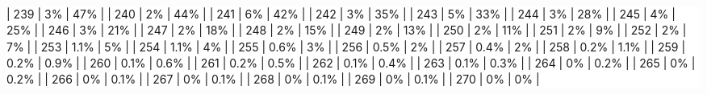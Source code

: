 | 239 | 3% | 47% |
| 240 | 2% | 44% |
| 241 | 6% | 42% |
| 242 | 3% | 35% |
| 243 | 5% | 33% |
| 244 | 3% | 28% |
| 245 | 4% | 25% |
| 246 | 3% | 21% |
| 247 | 2% | 18% |
| 248 | 2% | 15% |
| 249 | 2% | 13% |
| 250 | 2% | 11% |
| 251 | 2% | 9% |
| 252 | 2% | 7% |
| 253 | 1.1% | 5% |
| 254 | 1.1% | 4% |
| 255 | 0.6% | 3% |
| 256 | 0.5% | 2% |
| 257 | 0.4% | 2% |
| 258 | 0.2% | 1.1% |
| 259 | 0.2% | 0.9% |
| 260 | 0.1% | 0.6% |
| 261 | 0.2% | 0.5% |
| 262 | 0.1% | 0.4% |
| 263 | 0.1% | 0.3% |
| 264 | 0% | 0.2% |
| 265 | 0% | 0.2% |
| 266 | 0% | 0.1% |
| 267 | 0% | 0.1% |
| 268 | 0% | 0.1% |
| 269 | 0% | 0.1% |
| 270 | 0% | 0% |
